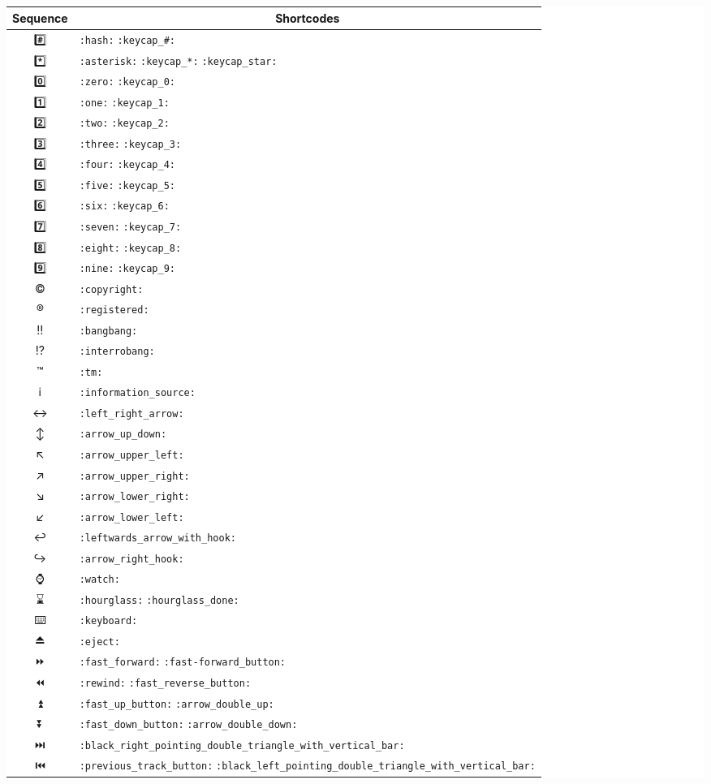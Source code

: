 | Sequence | Shortcodes |
| :------: | ---------- |
| #️⃣ | `:hash:` `:keycap_#:` |
| *️⃣ | `:asterisk:` `:keycap_*:` `:keycap_star:` |
| 0️⃣ | `:zero:` `:keycap_0:` |
| 1️⃣ | `:one:` `:keycap_1:` |
| 2️⃣ | `:two:` `:keycap_2:` |
| 3️⃣ | `:three:` `:keycap_3:` |
| 4️⃣ | `:four:` `:keycap_4:` |
| 5️⃣ | `:five:` `:keycap_5:` |
| 6️⃣ | `:six:` `:keycap_6:` |
| 7️⃣ | `:seven:` `:keycap_7:` |
| 8️⃣ | `:eight:` `:keycap_8:` |
| 9️⃣ | `:nine:` `:keycap_9:` |
| ©️ | `:copyright:` |
| ®️ | `:registered:` |
| ‼️ | `:bangbang:` |
| ⁉️ | `:interrobang:` |
| ™️ | `:tm:` |
| ℹ️ | `:information_source:` |
| ↔️ | `:left_right_arrow:` |
| ↕️ | `:arrow_up_down:` |
| ↖️ | `:arrow_upper_left:` |
| ↗️ | `:arrow_upper_right:` |
| ↘️ | `:arrow_lower_right:` |
| ↙️ | `:arrow_lower_left:` |
| ↩️ | `:leftwards_arrow_with_hook:` |
| ↪️ | `:arrow_right_hook:` |
| ⌚ | `:watch:` |
| ⌛ | `:hourglass:` `:hourglass_done:` |
| ⌨️ | `:keyboard:` |
| ⏏️ | `:eject:` |
| ⏩ | `:fast_forward:` `:fast-forward_button:` |
| ⏪ | `:rewind:` `:fast_reverse_button:` |
| ⏫ | `:fast_up_button:` `:arrow_double_up:` |
| ⏬ | `:fast_down_button:` `:arrow_double_down:` |
| ⏭️ | `:black_right_pointing_double_triangle_with_vertical_bar:` |
| ⏮️ | `:previous_track_button:` `:black_left_pointing_double_triangle_with_vertical_bar:` |